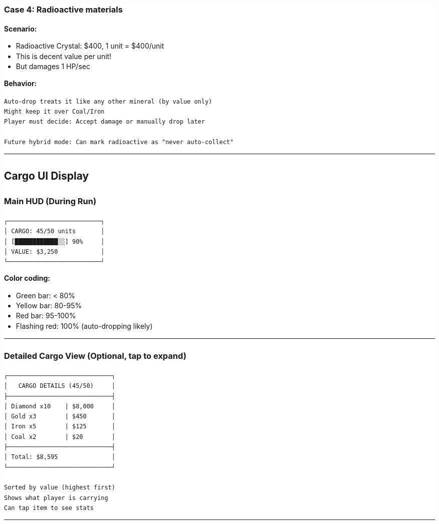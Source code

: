 
### Case 4: Radioactive materials

**Scenario:**
- Radioactive Crystal: $400, 1 unit = $400/unit
- This is decent value per unit!
- But damages 1 HP/sec

**Behavior:**
```
Auto-drop treats it like any other mineral (by value only)
Might keep it over Coal/Iron
Player must decide: Accept damage or manually drop later

Future hybrid mode: Can mark radioactive as "never auto-collect"
```

---

## Cargo UI Display

### Main HUD (During Run)

```
┌──────────────────────────┐
│ CARGO: 45/50 units       │
│ [████████████░░] 90%     │
│ VALUE: $3,250            │
└──────────────────────────┘
```

**Color coding:**
- Green bar: < 80%
- Yellow bar: 80-95%
- Red bar: 95-100%
- Flashing red: 100% (auto-dropping likely)

---

### Detailed Cargo View (Optional, tap to expand)

```
┌─────────────────────────────┐
│   CARGO DETAILS (45/50)     │
├─────────────────────────────┤
│ Diamond x10    | $8,000     │
│ Gold x3        | $450       │
│ Iron x5        | $125       │
│ Coal x2        | $20        │
├─────────────────────────────┤
│ Total: $8,595               │
└─────────────────────────────┘

Sorted by value (highest first)
Shows what player is carrying
Can tap item to see stats
```

---